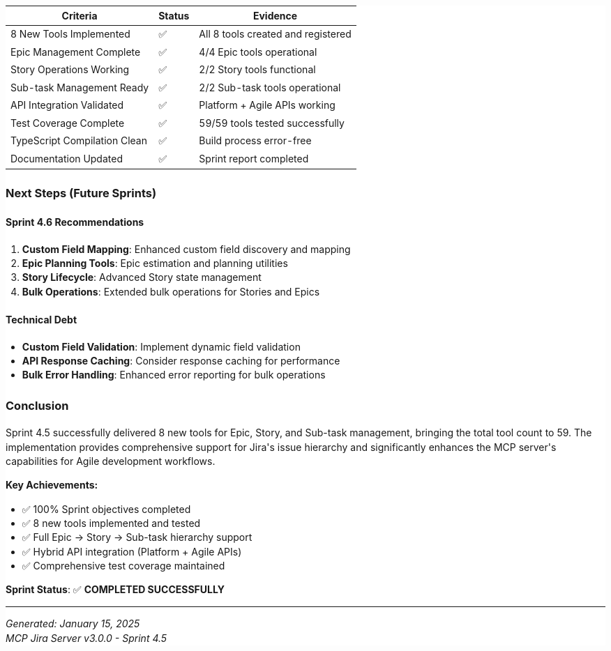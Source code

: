 | Criteria | Status | Evidence |
|----------|--------|----------|
| 8 New Tools Implemented | ✅ | All 8 tools created and registered |
| Epic Management Complete | ✅ | 4/4 Epic tools operational |
| Story Operations Working | ✅ | 2/2 Story tools functional |
| Sub-task Management Ready | ✅ | 2/2 Sub-task tools operational |
| API Integration Validated | ✅ | Platform + Agile APIs working |
| Test Coverage Complete | ✅ | 59/59 tools tested successfully |
| TypeScript Compilation Clean | ✅ | Build process error-free |
| Documentation Updated | ✅ | Sprint report completed |

### Next Steps (Future Sprints)

#### Sprint 4.6 Recommendations
1. **Custom Field Mapping**: Enhanced custom field discovery and mapping
2. **Epic Planning Tools**: Epic estimation and planning utilities
3. **Story Lifecycle**: Advanced Story state management
4. **Bulk Operations**: Extended bulk operations for Stories and Epics

#### Technical Debt
- **Custom Field Validation**: Implement dynamic field validation
- **API Response Caching**: Consider response caching for performance
- **Bulk Error Handling**: Enhanced error reporting for bulk operations

### Conclusion

Sprint 4.5 successfully delivered 8 new tools for Epic, Story, and Sub-task management, bringing the total tool count to 59. The implementation provides comprehensive support for Jira's issue hierarchy and significantly enhances the MCP server's capabilities for Agile development workflows.

**Key Achievements:**
- ✅ 100% Sprint objectives completed
- ✅ 8 new tools implemented and tested
- ✅ Full Epic → Story → Sub-task hierarchy support
- ✅ Hybrid API integration (Platform + Agile APIs)
- ✅ Comprehensive test coverage maintained

**Sprint Status**: ✅ **COMPLETED SUCCESSFULLY**

---
*Generated: January 15, 2025*  
*MCP Jira Server v3.0.0 - Sprint 4.5*
